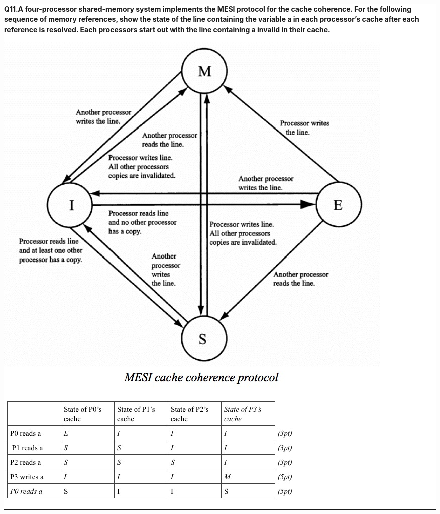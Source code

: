 **Q11.A four-processor shared-memory system implements the MESI protocol for the cache coherence. For the following sequence of memory references, show the state of the line containing the variable a in each processor’s cache after each reference is resolved. Each processors start out with the line containing a invalid in their cache.**

![answer](../image/p3.jpg)

![answer](../image/p2.jpg)

---